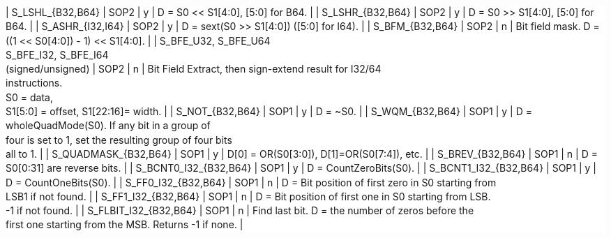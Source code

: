 | S_LSHL_{B32,B64}                                                  | SOP2     | y            | D = S0 << S1[4:0], [5:0] for B64.                                                                                                                                                                                                                                                                                        |
| S_LSHR_{B32,B64}                                                  | SOP2     | y            | D = S0 >> S1[4:0], [5:0] for B64.                                                                                                                                                                                                                                                                                        |
| S_ASHR_{I32,I64}                                                  | SOP2     | y            | D = sext(S0 >> S1[4:0]) ([5:0] for I64).                                                                                                                                                                                                                                                                                 |
| S_BFM_{B32,B64}                                                   | SOP2     | n            | Bit field mask. D = ((1 << S0[4:0]) - 1) << S1[4:0].                                                                                                                                                                                                                                                                     |
| S_BFE_U32, S_BFE_U64<br>S_BFE_I32, S_BFE_I64<br>(signed/unsigned) | SOP2     | n            | Bit Field Extract, then sign-extend result for I32/64<br>instructions.<br>S0 = data,<br>S1[5:0] = offset, S1[22:16]= width.                                                                                                                                                                                              |
| S_NOT_{B32,B64}                                                   | SOP1     | y            | D = ~S0.                                                                                                                                                                                                                                                                                                                 |
| S_WQM_{B32,B64}                                                   | SOP1     | y            | D = wholeQuadMode(S0). If any bit in a group of<br>four is set to 1, set the resulting group of four bits<br>all to 1.                                                                                                                                                                                                   |
| S_QUADMASK_{B32,B64}                                              | SOP1     | y            | D[0] = OR(S0[3:0]), D[1]=OR(S0[7:4]), etc.                                                                                                                                                                                                                                                                               |
| S_BREV_{B32,B64}                                                  | SOP1     | n            | D = S0[0:31] are reverse bits.                                                                                                                                                                                                                                                                                           |
| S_BCNT0_I32_{B32,B64}                                             | SOP1     | y            | D = CountZeroBits(S0).                                                                                                                                                                                                                                                                                                   |
| S_BCNT1_I32_{B32,B64}                                             | SOP1     | y            | D = CountOneBits(S0).                                                                                                                                                                                                                                                                                                    |
| S_FF0_I32_{B32,B64}                                               | SOP1     | n            | D = Bit position of first zero in S0 starting from<br>LSB1 if not found.                                                                                                                                                                                                                                                 |
| S_FF1_I32_{B32,B64}                                               | SOP1     | n            | D = Bit position of first one in S0 starting from LSB.<br>-1 if not found.                                                                                                                                                                                                                                               |
| S_FLBIT_I32_{B32,B64}                                             | SOP1     | n            | Find last bit. D = the number of zeros before the<br>first one starting from the MSB. Returns -1 if none.                                                                                                                                                                                                                |